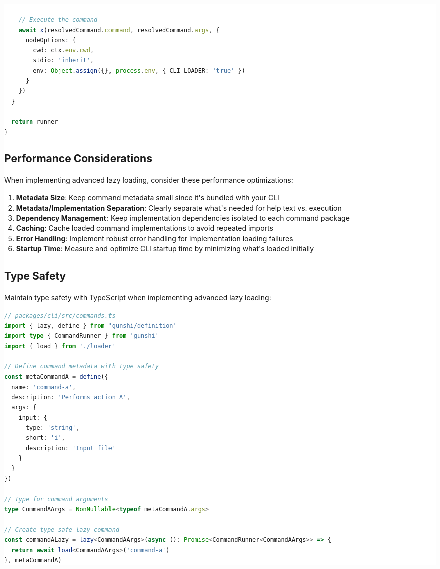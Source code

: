 ```ts

    // Execute the command
    await x(resolvedCommand.command, resolvedCommand.args, {
      nodeOptions: {
        cwd: ctx.env.cwd,
        stdio: 'inherit',
        env: Object.assign({}, process.env, { CLI_LOADER: 'true' })
      }
    })
  }

  return runner
}
```

## Performance Considerations

When implementing advanced lazy loading, consider these performance optimizations:

1. **Metadata Size**: Keep command metadata small since it's bundled with your CLI
2. **Metadata/Implementation Separation**: Clearly separate what's needed for help text vs. execution
3. **Dependency Management**: Keep implementation dependencies isolated to each command package
4. **Caching**: Cache loaded command implementations to avoid repeated imports
5. **Error Handling**: Implement robust error handling for implementation loading failures
6. **Startup Time**: Measure and optimize CLI startup time by minimizing what's loaded initially

## Type Safety

Maintain type safety with TypeScript when implementing advanced lazy loading:

```ts
// packages/cli/src/commands.ts
import { lazy, define } from 'gunshi/definition'
import type { CommandRunner } from 'gunshi'
import { load } from './loader'

// Define command metadata with type safety
const metaCommandA = define({
  name: 'command-a',
  description: 'Performs action A',
  args: {
    input: {
      type: 'string',
      short: 'i',
      description: 'Input file'
    }
  }
})

// Type for command arguments
type CommandAArgs = NonNullable<typeof metaCommandA.args>

// Create type-safe lazy command
const commandALazy = lazy<CommandAArgs>(async (): Promise<CommandRunner<CommandAArgs>> => {
  return await load<CommandAArgs>('command-a')
}, metaCommandA)
```
